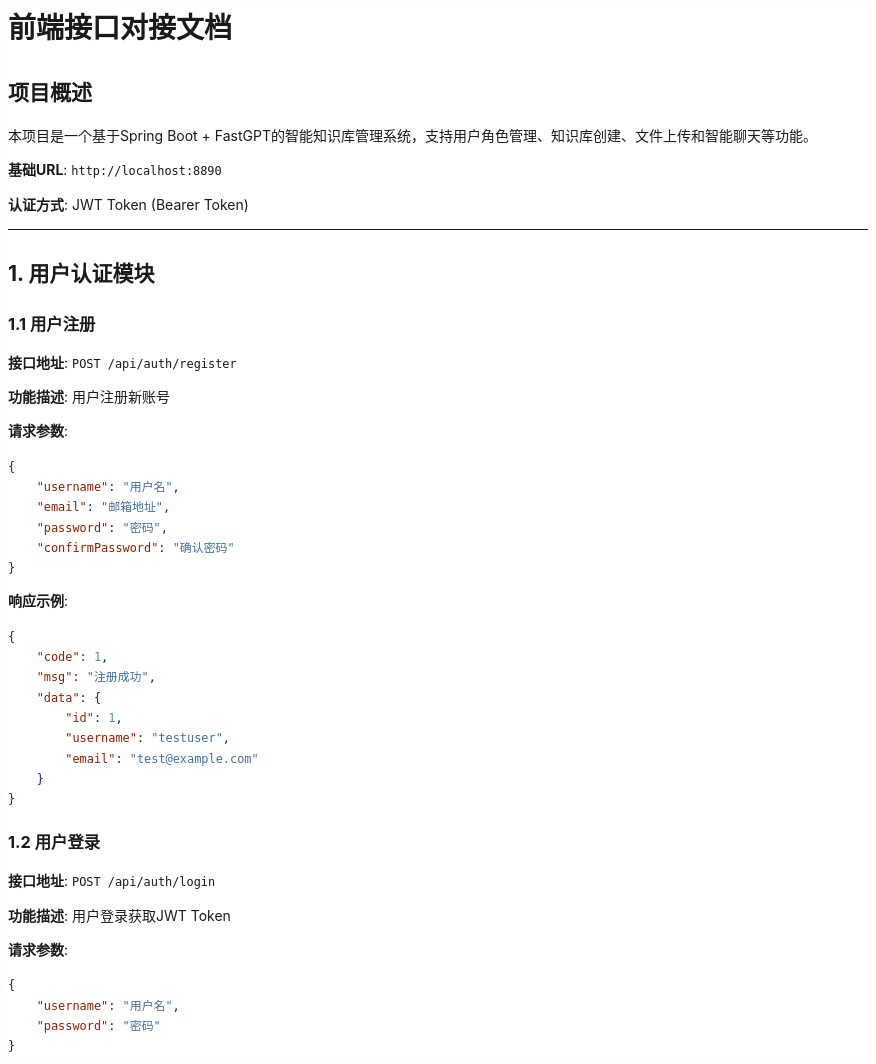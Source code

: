# 前端接口对接文档

## 项目概述

本项目是一个基于Spring Boot + FastGPT的智能知识库管理系统，支持用户角色管理、知识库创建、文件上传和智能聊天等功能。

**基础URL**: `http://localhost:8890`

**认证方式**: JWT Token (Bearer Token)

---

## 1. 用户认证模块

### 1.1 用户注册

**接口地址**: `POST /api/auth/register`

**功能描述**: 用户注册新账号

**请求参数**:
```json
{
    "username": "用户名",
    "email": "邮箱地址",
    "password": "密码",
    "confirmPassword": "确认密码"
}
```

**响应示例**:
```json
{
    "code": 1,
    "msg": "注册成功",
    "data": {
        "id": 1,
        "username": "testuser",
        "email": "test@example.com"
    }
}
```

### 1.2 用户登录

**接口地址**: `POST /api/auth/login`

**功能描述**: 用户登录获取JWT Token

**请求参数**:
```json
{
    "username": "用户名",
    "password": "密码"
}
```
